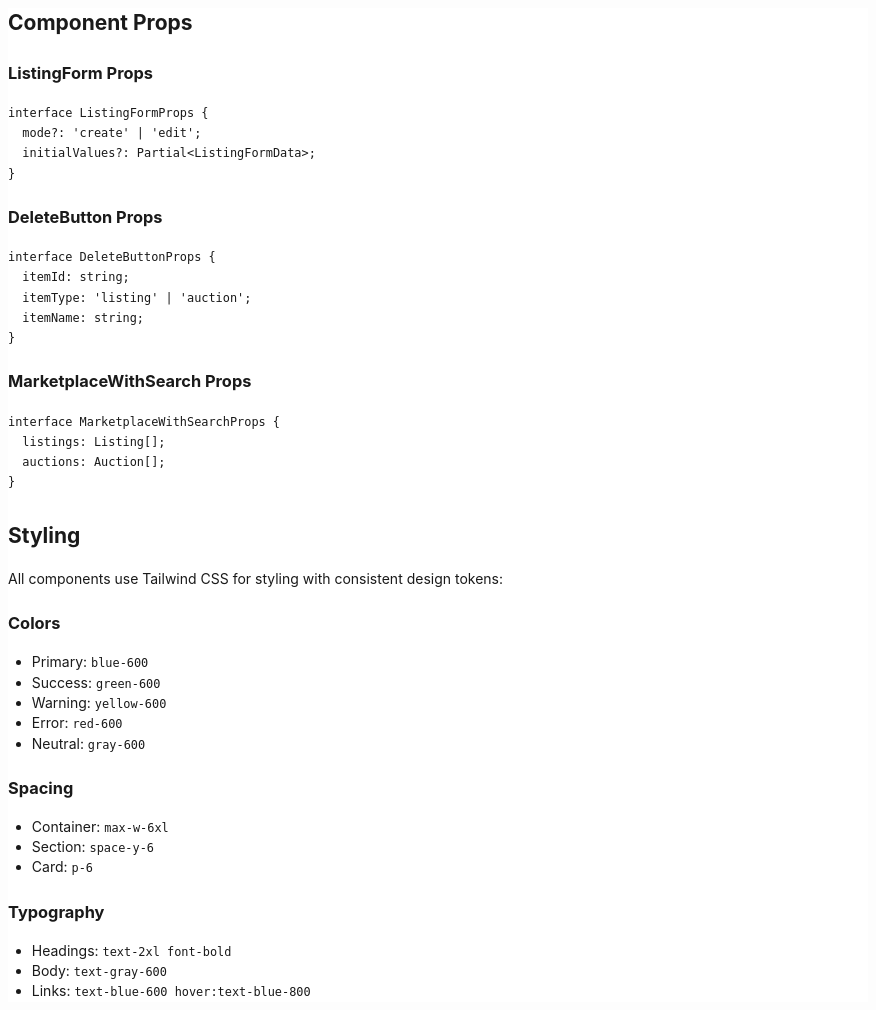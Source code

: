 ## Component Props

### ListingForm Props

```tsx
interface ListingFormProps {
  mode?: 'create' | 'edit';
  initialValues?: Partial<ListingFormData>;
}
```

### DeleteButton Props

```tsx
interface DeleteButtonProps {
  itemId: string;
  itemType: 'listing' | 'auction';
  itemName: string;
}
```

### MarketplaceWithSearch Props

```tsx
interface MarketplaceWithSearchProps {
  listings: Listing[];
  auctions: Auction[];
}
```

## Styling

All components use Tailwind CSS for styling with consistent design tokens:

### Colors

- Primary: `blue-600`
- Success: `green-600`
- Warning: `yellow-600`
- Error: `red-600`
- Neutral: `gray-600`

### Spacing

- Container: `max-w-6xl`
- Section: `space-y-6`
- Card: `p-6`

### Typography

- Headings: `text-2xl font-bold`
- Body: `text-gray-600`
- Links: `text-blue-600 hover:text-blue-800`
